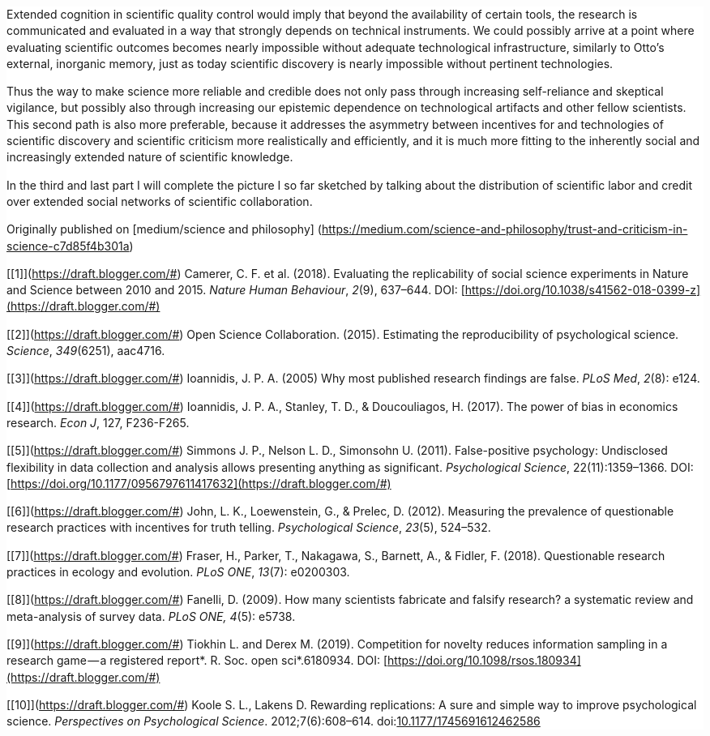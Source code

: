 Extended cognition in scientific quality control would imply that beyond the availability of certain tools, the research is communicated and evaluated in a way that strongly depends on technical instruments. We could possibly arrive at a point where evaluating scientific outcomes becomes nearly impossible without adequate technological infrastructure, similarly to Otto’s external, inorganic memory, just as today scientific discovery is nearly impossible without pertinent technologies.

Thus the way to make science more reliable and credible does not only pass through increasing self-reliance and skeptical vigilance, but possibly also through increasing our epistemic dependence on technological artifacts and other fellow scientists. This second path is also more preferable, because it addresses the asymmetry between incentives for and technologies of scientific discovery and scientific criticism more realistically and efficiently, and it is much more fitting to the inherently social and increasingly extended nature of scientific knowledge.

In the third and last part I will complete the picture I so far sketched by talking about the distribution of scientific labor and credit over extended social networks of scientific collaboration. 

Originally published on [medium/science and philosophy] (https://medium.com/science-and-philosophy/trust-and-criticism-in-science-c7d85f4b301a)

[\[1]](https://draft.blogger.com/#) Camerer, C. F. et al. (2018). Evaluating the replicability of social science experiments in Nature and Science between 2010 and 2015. *Nature Human Behaviour*, *2*(9), 637–644. DOI: [https://doi.org/10.1038/s41562-018-0399-z](https://draft.blogger.com/#)

[\[2]](https://draft.blogger.com/#) Open Science Collaboration. (2015). Estimating the reproducibility of psychological science. *Science*, *349*(6251), aac4716.

[\[3]](https://draft.blogger.com/#) Ioannidis, J. P. A. (2005) Why most published research findings are false. *PLoS Med*, *2*(8): e124.

[\[4]](https://draft.blogger.com/#) Ioannidis, J. P. A., Stanley, T. D., & Doucouliagos, H. (2017). The power of bias in economics research. *Econ J*, 127, F236-F265.

[\[5]](https://draft.blogger.com/#) Simmons J. P., Nelson L. D., Simonsohn U. (2011). False-positive psychology: Undisclosed flexibility in data collection and analysis allows presenting anything as significant. *Psychological Science*, 22(11):1359–1366. DOI: [https://doi.org/10.1177/0956797611417632](https://draft.blogger.com/#)

[\[6]](https://draft.blogger.com/#) John, L. K., Loewenstein, G., & Prelec, D. (2012). Measuring the prevalence of questionable research practices with incentives for truth telling. *Psychological Science*, *23*(5), 524–532.

[\[7]](https://draft.blogger.com/#) Fraser, H., Parker, T., Nakagawa, S., Barnett, A., & Fidler, F. (2018). Questionable research practices in ecology and evolution. *PLoS ONE*, *13*(7): e0200303.

[\[8]](https://draft.blogger.com/#) Fanelli, D. (2009). How many scientists fabricate and falsify research? a systematic review and meta-analysis of survey data. *PLoS ONE, 4*(5): e5738.

[\[9]](https://draft.blogger.com/#) Tiokhin L. and Derex M. (2019). Competition for novelty reduces information sampling in a research game — a registered report*. R. Soc. open sci*.6180934. DOI: [https://doi.org/10.1098/rsos.180934](https://draft.blogger.com/#)

[\[10]](https://draft.blogger.com/#) Koole S. L., Lakens D. Rewarding replications: A sure and simple way to improve psychological science. *Perspectives on Psychological Science*. 2012;7(6):608–614. doi:[10.1177/1745691612462586](https://draft.blogger.com/#)







